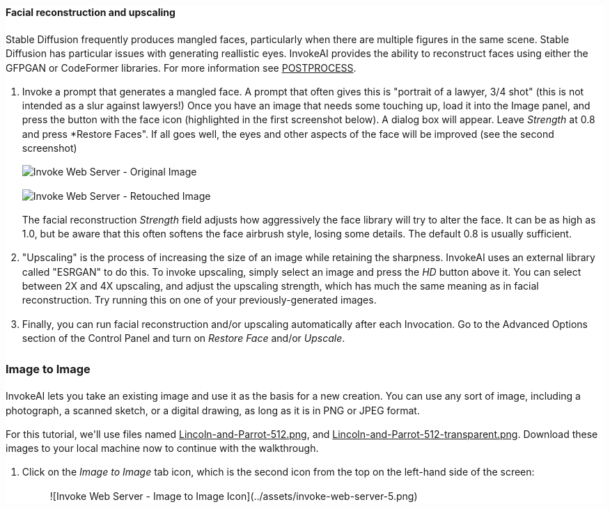 #### Facial reconstruction and upscaling

Stable Diffusion frequently produces mangled faces, particularly when there are
multiple figures in the same scene. Stable Diffusion has particular issues with
generating reallistic eyes. InvokeAI provides the ability to reconstruct faces
using either the GFPGAN or CodeFormer libraries. For more information see
[POSTPROCESS](POSTPROCESS.md).

1.  Invoke a prompt that generates a mangled face. A prompt that often gives
    this is "portrait of a lawyer, 3/4 shot" (this is not intended as a slur
    against lawyers!) Once you have an image that needs some touching up, load
    it into the Image panel, and press the button with the face icon
    (highlighted in the first screenshot below). A dialog box will appear. Leave
    _Strength_ at 0.8 and press \*Restore Faces". If all goes well, the eyes and
    other aspects of the face will be improved (see the second screenshot)

    ![Invoke Web Server - Original Image](../assets/invoke-web-server-3.png)

    ![Invoke Web Server - Retouched Image](../assets/invoke-web-server-4.png)

    The facial reconstruction _Strength_ field adjusts how aggressively the face
    library will try to alter the face. It can be as high as 1.0, but be aware
    that this often softens the face airbrush style, losing some details. The
    default 0.8 is usually sufficient.

2.  "Upscaling" is the process of increasing the size of an image while
    retaining the sharpness. InvokeAI uses an external library called "ESRGAN"
    to do this. To invoke upscaling, simply select an image and press the _HD_
    button above it. You can select between 2X and 4X upscaling, and adjust the
    upscaling strength, which has much the same meaning as in facial
    reconstruction. Try running this on one of your previously-generated images.

3.  Finally, you can run facial reconstruction and/or upscaling automatically
    after each Invocation. Go to the Advanced Options section of the Control
    Panel and turn on _Restore Face_ and/or _Upscale_.

### Image to Image

InvokeAI lets you take an existing image and use it as the basis for a new
creation. You can use any sort of image, including a photograph, a scanned
sketch, or a digital drawing, as long as it is in PNG or JPEG format.

For this tutorial, we'll use files named
[Lincoln-and-Parrot-512.png](../assets/Lincoln-and-Parrot-512.png), and
[Lincoln-and-Parrot-512-transparent.png](../assets/Lincoln-and-Parrot-512-transparent.png).
Download these images to your local machine now to continue with the
walkthrough.

1.  Click on the _Image to Image_ tab icon, which is the second icon from the
    top on the left-hand side of the screen:

    <figure markdown>
    ![Invoke Web Server - Image to Image Icon](../assets/invoke-web-server-5.png)
    </figure>
